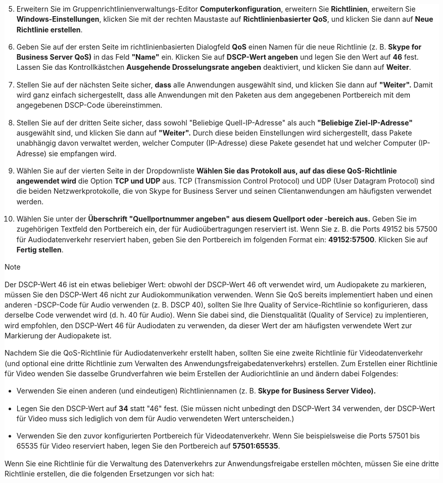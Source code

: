 5.  Erweitern Sie im Gruppenrichtlinienverwaltungs-Editor **Computerkonfiguration**, erweitern Sie **Richtlinien**, erweitern Sie **Windows-Einstellungen**, klicken Sie mit der rechten Maustaste auf **Richtlinienbasierter QoS**, und klicken Sie dann auf **Neue Richtlinie erstellen**.

6.  Geben Sie auf der ersten Seite im richtlinienbasierten Dialogfeld **QoS** einen Namen für die neue Richtlinie (z. B. **Skype for Business Server QoS)** in das Feld **"Name"** ein. Klicken Sie auf **DSCP-Wert angeben** und legen Sie den Wert auf **46** fest. Lassen Sie das Kontrollkästchen **Ausgehende Drosselungsrate angeben** deaktiviert, und klicken Sie dann auf **Weiter**.

7.  Stellen Sie auf der nächsten Seite sicher, **dass** alle Anwendungen ausgewählt sind, und klicken Sie dann auf **"Weiter".** Damit wird ganz einfach sichergestellt, dass alle Anwendungen mit den Paketen aus dem angegebenen Portbereich mit dem angegebenen DSCP-Code übereinstimmen.

8.  Stellen Sie auf der dritten Seite sicher, dass sowohl "Beliebige Quell-IP-Adresse" als auch **"Beliebige Ziel-IP-Adresse"** ausgewählt sind, und klicken Sie dann auf **"Weiter".** Durch diese beiden Einstellungen wird sichergestellt, dass Pakete unabhängig davon verwaltet werden, welcher Computer (IP-Adresse) diese Pakete gesendet hat und welcher Computer (IP-Adresse) sie empfangen wird.

9.  Wählen Sie auf der vierten Seite in der Dropdownliste **Wählen Sie das Protokoll aus, auf das diese QoS-Richtlinie angewendet wird** die Option **TCP und UDP** aus. TCP (Transmission Control Protocol) und UDP (User Datagram Protocol) sind die beiden Netzwerkprotokolle, die von Skype for Business Server und seinen Clientanwendungen am häufigsten verwendet werden.

10. Wählen Sie unter der **Überschrift "Quellportnummer angeben"** **aus diesem Quellport oder -bereich aus.** Geben Sie im zugehörigen Textfeld den Portbereich ein, der für Audioübertragungen reserviert ist. Wenn Sie z. B. die Ports 49152 bis 57500 für Audiodatenverkehr reserviert haben, geben Sie den Portbereich im folgenden Format ein: **49152:57500**. Klicken Sie auf **Fertig stellen**.

> [!NOTE]  
> Der DSCP-Wert 46 ist ein etwas beliebiger Wert: obwohl der DSCP-Wert 46 oft verwendet wird, um Audiopakete zu markieren, müssen Sie den DSCP-Wert 46 nicht zur Audiokommunikation verwenden. Wenn Sie QoS bereits implementiert haben und einen anderen -DSCP-Code für Audio verwenden (z. B. DSCP 40), sollten Sie Ihre Quality of Service-Richtlinie so konfigurieren, dass derselbe Code verwendet wird (d. h. 40 für Audio). Wenn Sie dabei sind, die Dienstqualität (Quality of Service) zu implentieren, wird empfohlen, den DSCP-Wert 46 für Audiodaten zu verwenden, da dieser Wert der am häufigsten verwendete Wert zur Markierung der Audiopakete ist.

Nachdem Sie die QoS-Richtlinie für Audiodatenverkehr erstellt haben, sollten Sie eine zweite Richtlinie für Videodatenverkehr (und optional eine dritte Richtlinie zum Verwalten des Anwendungsfreigabedatenverkehrs) erstellen. Zum Erstellen einer Richtlinie für Video wenden Sie dasselbe Grundverfahren wie beim Erstellen der Audiorichtlinie an und ändern dabei Folgendes:

  - Verwenden Sie einen anderen (und eindeutigen) Richtliniennamen (z. B. **Skype for Business Server Video).**

  - Legen Sie den DSCP-Wert auf **34** statt "46" fest. (Sie müssen nicht unbedingt den DSCP-Wert 34 verwenden, der DSCP-Wert für Video muss sich lediglich von dem für Audio verwendeten Wert unterscheiden.)

  - Verwenden Sie den zuvor konfigurierten Portbereich für Videodatenverkehr. Wenn Sie beispielsweise die Ports 57501 bis 65535 für Video reserviert haben, legen Sie den Portbereich auf **57501:65535**.

Wenn Sie eine Richtlinie für die Verwaltung des Datenverkehrs zur Anwendungsfreigabe erstellen möchten, müssen Sie eine dritte Richtlinie erstellen, die die folgenden Ersetzungen vor sich hat:
